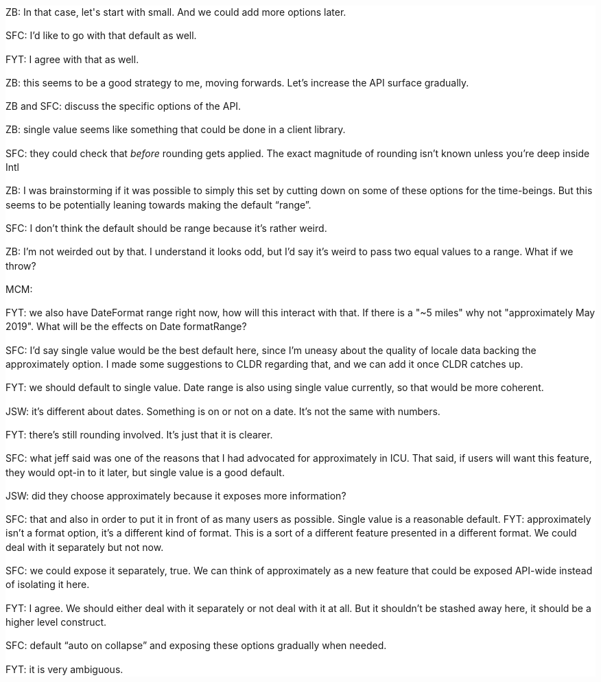ZB: In that case, let's start with small. And we could add more options later.

SFC: I’d like to go with that default as well.

FYT: I agree with that as well.

ZB: this seems to be a good strategy to me, moving forwards. Let’s increase the API surface gradually.

ZB and SFC: discuss the specific options of the API.

ZB: single value seems like something that could be done in a client library.

SFC: they could check that _before_ rounding gets applied. The exact magnitude of rounding isn’t known unless you’re deep inside Intl

ZB: I was brainstorming if it was possible to simply this set by cutting down on some of these options for the time-beings. But this seems to be potentially leaning towards making the default “range”.

SFC: I don’t think the default should be range because it’s rather weird.

ZB: I’m not weirded out by that. I understand it looks odd, but I’d say it’s weird to pass two equal values to a range. What if we throw?

MCM:

FYT: we also have DateFormat range right now, how will this interact with that. If there is a "\~5 miles" why not "approximately May 2019". What will be the effects on Date formatRange?

SFC: I’d say single value would be the best default here, since I’m uneasy about the quality of locale data backing the approximately option. I made some suggestions to CLDR regarding that, and we can add it once CLDR catches up.

FYT: we should default to single value. Date range is also using single value currently, so that would be more coherent.

JSW: it’s different about dates. Something is on or not on a date. It’s not the same with numbers.

FYT: there’s still rounding involved. It’s just that it is clearer. 

SFC: what jeff said was one of the reasons that I had advocated for approximately in ICU. That said, if users will want this feature, they would opt-in to it later, but single value is a good default.

JSW: did they choose approximately because it exposes more information?

SFC: that and also in order to put it in front of as many users as possible. Single value is a reasonable default.
FYT: approximately isn’t a format option, it’s a different kind of format. This is a sort of a different feature presented in a different format. We could deal with it separately but not now.

SFC: we could expose it separately, true. We can think of approximately as a new feature that could be exposed API-wide instead of isolating it here.

FYT: I agree. We should either deal with it separately or not deal with it at all. But it shouldn’t be stashed away here, it should be a higher level construct. 

SFC: default “auto on collapse” and exposing these options gradually when needed.

FYT: it is very ambiguous.
